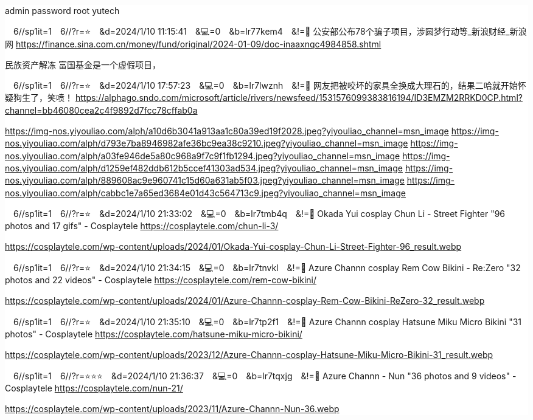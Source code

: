admin
password
root
yutech

　6//sp1it=1　6//?r=⭐　&d=2024/1/10 11:15:41　&💻=0　&b=lr77kem4　&!=🌸
公安部公布78个骗子项目，涉圆梦行动等_新浪财经_新浪网
https://finance.sina.com.cn/money/fund/original/2024-01-09/doc-inaaxnqc4984858.shtml

民族资产解冻
富国基金是一个虚假项目，

　6//sp1it=1　6//?r=⭐　&d=2024/1/10 17:57:23　&💻=0　&b=lr7lwznh　&!=🌸
网友把被咬坏的家具全换成大理石的，结果二哈就开始怀疑狗生了，笑喷！
https://alphago.sndo.com/microsoft/article/rivers/newsfeed/1531576099383816194/ID3EMZM2RRKD0CP.html?channel=bb46080cea2c4f9892d7fcc78cffab0a

https://img-nos.yiyouliao.com/alph/a10d6b3041a913aa1c80a39ed19f2028.jpeg?yiyouliao_channel=msn_image
https://img-nos.yiyouliao.com/alph/d793e7ba8946982afe36bc9ea38c9210.jpeg?yiyouliao_channel=msn_image
https://img-nos.yiyouliao.com/alph/a03fe946de5a80c968a9f7c9f1fb1294.jpeg?yiyouliao_channel=msn_image
https://img-nos.yiyouliao.com/alph/d1259ef482ddb612b5ccef41303ad534.jpeg?yiyouliao_channel=msn_image
https://img-nos.yiyouliao.com/alph/889608ac9e960741c15d60a631ab5f03.jpeg?yiyouliao_channel=msn_image
https://img-nos.yiyouliao.com/alph/cabbc1e7a65ed3684e01d43c564713c9.jpeg?yiyouliao_channel=msn_image

　6//sp1it=1　6//?r=⭐　&d=2024/1/10 21:33:02　&💻=0　&b=lr7tmb4q　&!=🌸
Okada Yui cosplay Chun Li - Street Fighter "96 photos and 17 gifs" - Cosplaytele
https://cosplaytele.com/chun-li-3/

https://cosplaytele.com/wp-content/uploads/2024/01/Okada-Yui-cosplay-Chun-Li-Street-Fighter-96_result.webp

　6//sp1it=1　6//?r=⭐　&d=2024/1/10 21:34:15　&💻=0　&b=lr7tnvkl　&!=🌸
Azure Channn cosplay Rem Cow Bikini - Re:Zero "32 photos and 22 videos" - Cosplaytele
https://cosplaytele.com/rem-cow-bikini/

https://cosplaytele.com/wp-content/uploads/2024/01/Azure-Channn-cosplay-Rem-Cow-Bikini-ReZero-32_result.webp

　6//sp1it=1　6//?r=⭐　&d=2024/1/10 21:35:10　&💻=0　&b=lr7tp2f1　&!=🌸
Azure Channn cosplay Hatsune Miku Micro Bikini "31 photos" - Cosplaytele
https://cosplaytele.com/hatsune-miku-micro-bikini/

https://cosplaytele.com/wp-content/uploads/2023/12/Azure-Channn-cosplay-Hatsune-Miku-Micro-Bikini-31_result.webp

　6//sp1it=1　6//?r=⭐⭐⭐　&d=2024/1/10 21:36:37　&💻=0　&b=lr7tqxjg　&!=🌸
Azure Channn - Nun "36 photos and 9 videos" - Cosplaytele
https://cosplaytele.com/nun-21/

https://cosplaytele.com/wp-content/uploads/2023/11/Azure-Channn-Nun-36.webp
